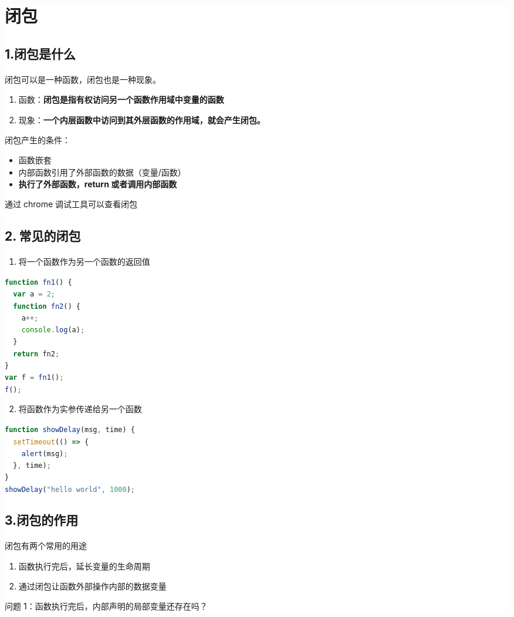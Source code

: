 # 闭包

## 1.闭包是什么

闭包可以是一种函数，闭包也是一种现象。

1. 函数：**闭包是指有权访问另一个函数作用域中变量的函数**

2. 现象：**一个内层函数中访问到其外层函数的作用域，就会产生闭包。**

闭包产生的条件：

- 函数嵌套
- 内部函数引用了外部函数的数据（变量/函数）
- **执行了外部函数，return 或者调用内部函数**

通过 chrome 调试工具可以查看闭包

## 2. 常见的闭包

1. 将一个函数作为另一个函数的返回值

```js
function fn1() {
  var a = 2;
  function fn2() {
    a++;
    console.log(a);
  }
  return fn2;
}
var f = fn1();
f();
```

2. 将函数作为实参传递给另一个函数

```js
function showDelay(msg, time) {
  setTimeout(() => {
    alert(msg);
  }, time);
}
showDelay("hello world", 1000);
```

## 3.闭包的作用

闭包有两个常用的用途

1. 函数执行完后，延长变量的生命周期

2. 通过闭包让函数外部操作内部的数据变量

问题 1：函数执行完后，内部声明的局部变量还存在吗？
